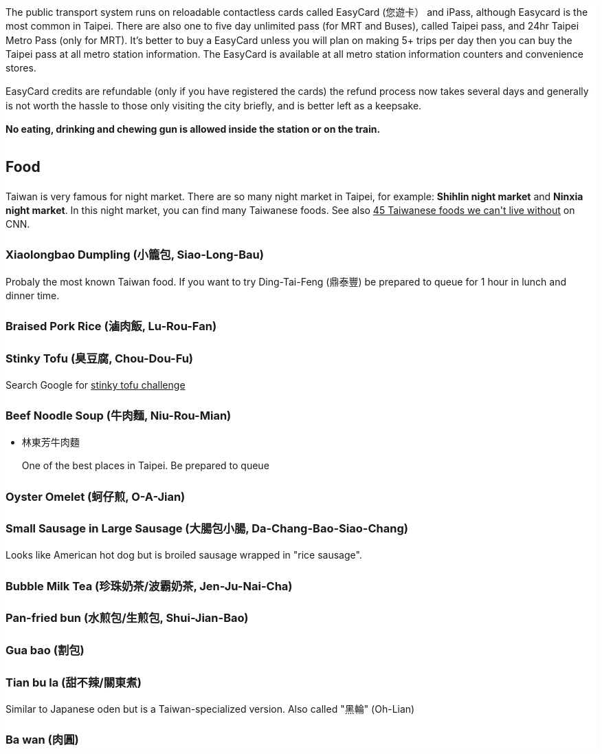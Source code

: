 The public transport system runs on reloadable contactless cards called EasyCard (您遊卡） and iPass, although Easycard is the most common in Taipei. There are also one to five day unlimited pass (for MRT and Buses), called Taipei pass, and 24hr Taipei Metro Pass (only for MRT). It’s better to buy a EasyCard unless you will plan on making 5+ trips per day then you can buy the Taipei pass at all metro station information. The EasyCard is available at all metro station information counters and convenience stores.

EasyCard credits are refundable (only if you have registered the cards) the refund process now takes several days and generally is not worth the hassle to those only visiting the city briefly, and is better left as a keepsake.

**No eating, drinking and chewing gun is allowed inside the station or on the train.**

## Food

Taiwan is very famous for night market. There are so many night market in Taipei, for example: **Shihlin night market** and **Ninxia night market**. In this night market, you can find many Taiwanese foods. See also [45 Taiwanese foods we can't live without](http://travel.cnn.com/explorations/eat/40-taiwanese-food-296093) on CNN.

### Xiaolongbao Dumpling (小籠包, Siao-Long-Bau)

Probaly the most known Taiwan food. If you want to try Ding-Tai-Feng (鼎泰豐) be prepared to queue for 1 hour in lunch and dinner time.

### Braised Pork Rice (滷肉飯, Lu-Rou-Fan)
### Stinky Tofu (臭豆腐, Chou-Dou-Fu)

Search Google for [stinky tofu challenge](https://www.google.com/search?q=stinky+tofu+challenge)

### Beef Noodle Soup (牛肉麵, Niu-Rou-Mian)

- 林東芳牛肉麵

  One of the best places in Taipei. Be prepared to queue

### Oyster Omelet (蚵仔煎, O-A-Jian)
### Small Sausage in Large Sausage (大腸包小腸, Da-Chang-Bao-Siao-Chang)

Looks like American hot dog but is broiled sausage wrapped in "rice sausage".

### Bubble Milk Tea (珍珠奶茶/波霸奶茶, Jen-Ju-Nai-Cha)
### Pan-fried bun (水煎包/生煎包, Shui-Jian-Bao)
### Gua bao (割包)
### Tian bu la (甜不辣/關東煮)

Similar to Japanese oden but is a Taiwan-specialized version. Also called "黑輪" (Oh-Lian)

### Ba wan (肉圓)
